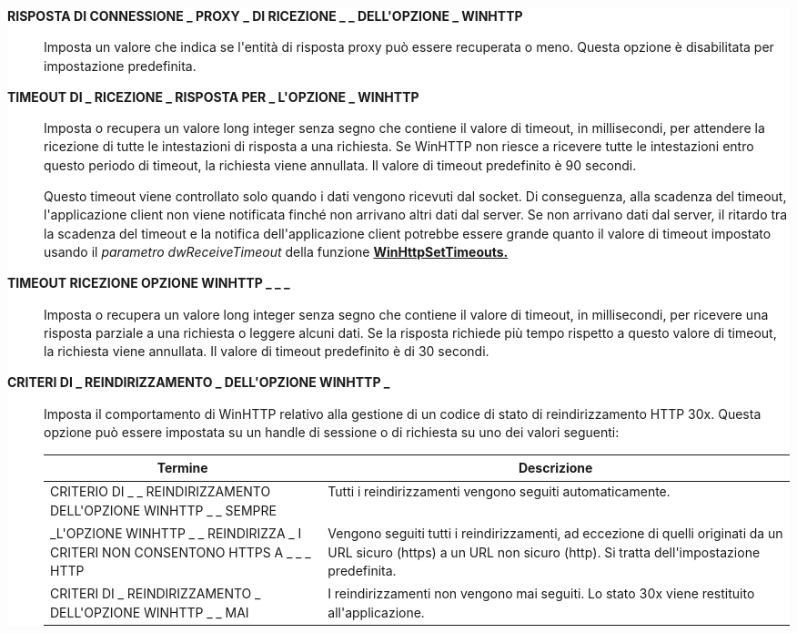 <span id="WINHTTP_OPTION_RECEIVE_PROXY_CONNECT_RESPONSE"></span><span id="winhttp_option_receive_proxy_connect_response"></span>**RISPOSTA DI CONNESSIONE \_ PROXY \_ DI RICEZIONE \_ \_ DELL'OPZIONE \_ WINHTTP**
</dt> <dd> <dl> <dt>



Imposta un valore che indica se l'entità di risposta proxy può essere recuperata o meno. Questa opzione è disabilitata per impostazione predefinita.


</dt> </dl> </dd> <dt>

<span id="WINHTTP_OPTION_RECEIVE_RESPONSE_TIMEOUT"></span><span id="winhttp_option_receive_response_timeout"></span>**TIMEOUT DI \_ RICEZIONE \_ RISPOSTA PER \_ L'OPZIONE \_ WINHTTP**
</dt> <dd> <dl> <dt>



Imposta o recupera un valore long integer senza segno che contiene il valore di timeout, in millisecondi, per attendere la ricezione di tutte le intestazioni di risposta a una richiesta. Se WinHTTP non riesce a ricevere tutte le intestazioni entro questo periodo di timeout, la richiesta viene annullata. Il valore di timeout predefinito è 90 secondi.

Questo timeout viene controllato solo quando i dati vengono ricevuti dal socket. Di conseguenza, alla scadenza del timeout, l'applicazione client non viene notificata finché non arrivano altri dati dal server. Se non arrivano dati dal server, il ritardo tra la scadenza del timeout e la notifica dell'applicazione client potrebbe essere grande quanto il valore di timeout impostato usando il *parametro dwReceiveTimeout* della funzione [**WinHttpSetTimeouts.**](/windows/desktop/api/Winhttp/nf-winhttp-winhttpsettimeouts)


</dt> </dl> </dd> <dt>

<span id="WINHTTP_OPTION_RECEIVE_TIMEOUT"></span><span id="winhttp_option_receive_timeout"></span>**TIMEOUT RICEZIONE OPZIONE WINHTTP \_ \_ \_**
</dt> <dd> <dl> <dt>



Imposta o recupera un valore long integer senza segno che contiene il valore di timeout, in millisecondi, per ricevere una risposta parziale a una richiesta o leggere alcuni dati. Se la risposta richiede più tempo rispetto a questo valore di timeout, la richiesta viene annullata. Il valore di timeout predefinito è di 30 secondi.


</dt> </dl> </dd> <dt>

<span id="WINHTTP_OPTION_REDIRECT_POLICY"></span><span id="winhttp_option_redirect_policy"></span>**CRITERI DI \_ REINDIRIZZAMENTO \_ DELL'OPZIONE WINHTTP \_**
</dt> <dd> <dl> <dt>



Imposta il comportamento di WinHTTP relativo alla gestione di un codice di stato di reindirizzamento HTTP 30x. Questa opzione può essere impostata su un handle di sessione o di richiesta su uno dei valori seguenti:

| Termine | Descrizione |
|-|-|
| <span id="WINHTTP_OPTION_REDIRECT_POLICY_ALWAYS"></span><span id="winhttp_option_redirect_policy_always"></span>CRITERIO DI \_ \_ REINDIRIZZAMENTO DELL'OPZIONE WINHTTP \_ \_ SEMPRE | Tutti i reindirizzamenti vengono seguiti automaticamente. |
| <span id="WINHTTP_OPTION_REDIRECT_POLICY_DISALLOW_HTTPS_TO_HTTP"></span><span id="winhttp_option_redirect_policy_disallow_https_to_http"></span>\_L'OPZIONE WINHTTP \_ \_ REINDIRIZZA \_ I CRITERI NON CONSENTONO HTTPS A \_ \_ \_ HTTP | Vengono seguiti tutti i reindirizzamenti, ad eccezione di quelli originati da un URL sicuro (https) a un URL non sicuro (http). Si tratta dell'impostazione predefinita. |
| <span id="WINHTTP_OPTION_REDIRECT_POLICY_NEVER"></span><span id="winhttp_option_redirect_policy_never"></span>CRITERI DI \_ REINDIRIZZAMENTO \_ DELL'OPZIONE WINHTTP \_ \_ MAI | I reindirizzamenti non vengono mai seguiti. Lo stato 30x viene restituito all'applicazione. |

